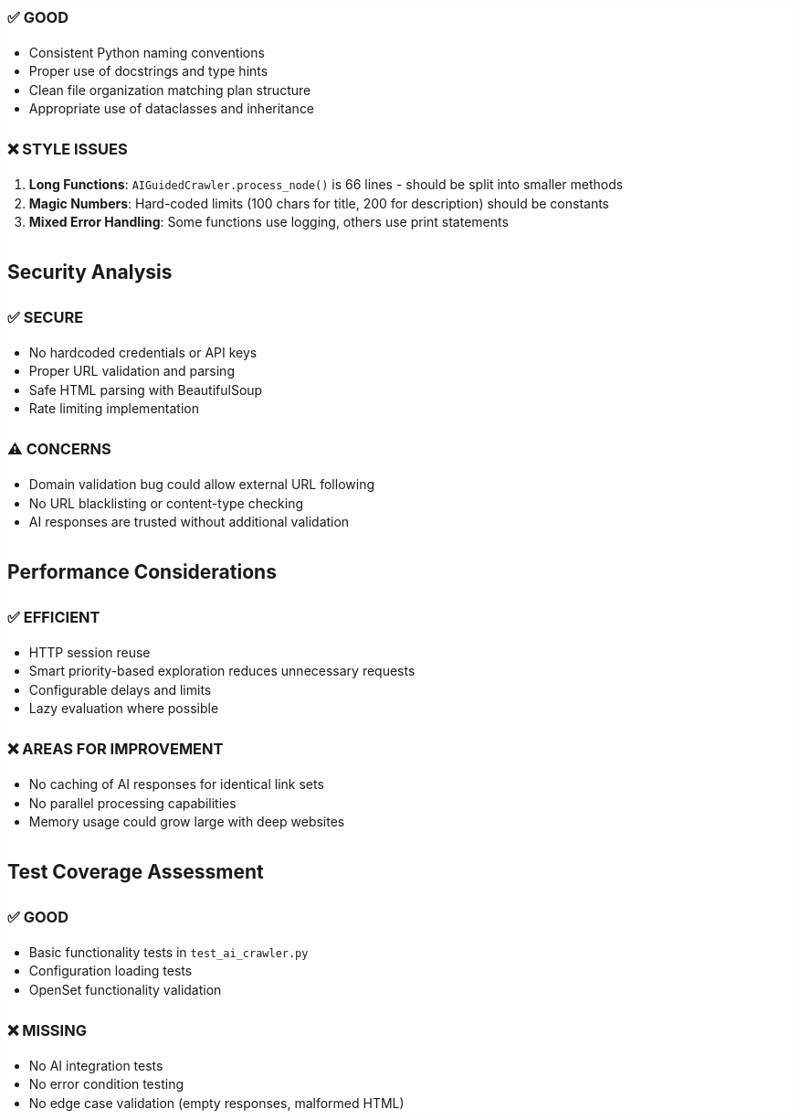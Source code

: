 ### ✅ **GOOD**
- Consistent Python naming conventions
- Proper use of docstrings and type hints
- Clean file organization matching plan structure
- Appropriate use of dataclasses and inheritance

### ❌ **STYLE ISSUES**
1. **Long Functions**: `AIGuidedCrawler.process_node()` is 66 lines - should be split into smaller methods
2. **Magic Numbers**: Hard-coded limits (100 chars for title, 200 for description) should be constants
3. **Mixed Error Handling**: Some functions use logging, others use print statements

## Security Analysis

### ✅ **SECURE**
- No hardcoded credentials or API keys
- Proper URL validation and parsing
- Safe HTML parsing with BeautifulSoup
- Rate limiting implementation

### ⚠️ **CONCERNS**
- Domain validation bug could allow external URL following
- No URL blacklisting or content-type checking
- AI responses are trusted without additional validation

## Performance Considerations

### ✅ **EFFICIENT**
- HTTP session reuse
- Smart priority-based exploration reduces unnecessary requests
- Configurable delays and limits
- Lazy evaluation where possible

### ❌ **AREAS FOR IMPROVEMENT**
- No caching of AI responses for identical link sets
- No parallel processing capabilities
- Memory usage could grow large with deep websites

## Test Coverage Assessment

### ✅ **GOOD**
- Basic functionality tests in `test_ai_crawler.py`
- Configuration loading tests
- OpenSet functionality validation

### ❌ **MISSING**
- No AI integration tests
- No error condition testing
- No edge case validation (empty responses, malformed HTML)
